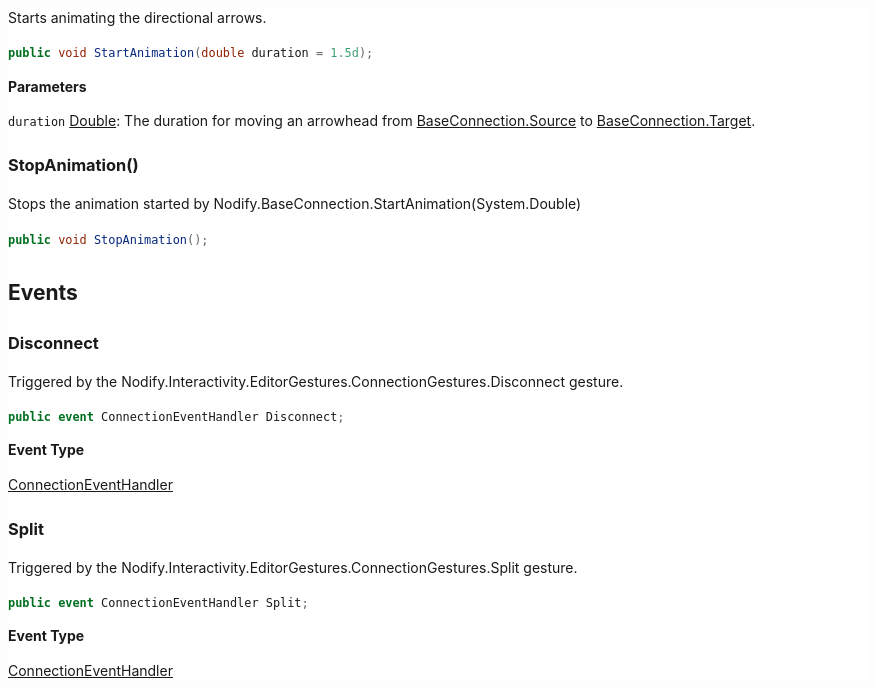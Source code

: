 Starts animating the directional arrows.  
  
```csharp  
public void StartAnimation(double duration = 1.5d);  
```  
  
**Parameters**  
  
`duration` [Double](https://docs.microsoft.com/en-us/dotnet/api/System.Double): The duration for moving an arrowhead from [BaseConnection.Source](Nodify_BaseConnection#source) to [BaseConnection.Target](Nodify_BaseConnection#target).  
  
### StopAnimation()  
  
Stops the animation started by Nodify.BaseConnection.StartAnimation(System.Double)  
  
```csharp  
public void StopAnimation();  
```  
  
## Events  
  
### Disconnect  
  
Triggered by the Nodify.Interactivity.EditorGestures.ConnectionGestures.Disconnect gesture.  
  
```csharp  
public event ConnectionEventHandler Disconnect;  
```  
  
**Event Type**  
  
[ConnectionEventHandler](Nodify_Events_ConnectionEventHandler)  
  
### Split  
  
Triggered by the Nodify.Interactivity.EditorGestures.ConnectionGestures.Split gesture.  
  
```csharp  
public event ConnectionEventHandler Split;  
```  
  
**Event Type**  
  
[ConnectionEventHandler](Nodify_Events_ConnectionEventHandler)  
  
